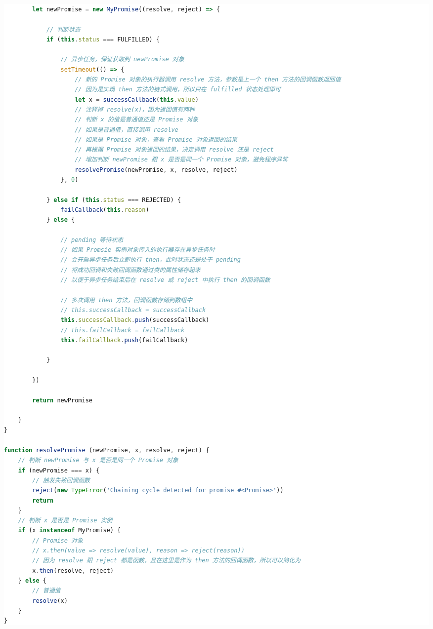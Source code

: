 ```javascript
        let newPromise = new MyPromise((resolve, reject) => {
        
            // 判断状态
            if (this.status === FULFILLED) {
                
                // 异步任务，保证获取到 newPromise 对象
                setTimeout(() => {
                    // 新的 Promise 对象的执行器调用 resolve 方法，参数是上一个 then 方法的回调函数返回值
                    // 因为是实现 then 方法的链式调用，所以只在 fulfilled 状态处理即可
                    let x = successCallback(this.value)
                    // 注释掉 resolve(x)，因为返回值有两种
                    // 判断 x 的值是普通值还是 Promise 对象
                    // 如果是普通值，直接调用 resolve
                    // 如果是 Promise 对象，查看 Promise 对象返回的结果
                    // 再根据 Promise 对象返回的结果，决定调用 resolve 还是 reject
                    // 增加判断 newPromise 跟 x 是否是同一个 Promise 对象，避免程序异常
                    resolvePromise(newPromise, x, resolve, reject)
                }, 0)
                
            } else if (this.status === REJECTED) {
                failCallback(this.reason)
            } else {
            
                // pending 等待状态
                // 如果 Promsie 实例对象传入的执行器存在异步任务时
                // 会开启异步任务后立即执行 then，此时状态还是处于 pending
                // 将成功回调和失败回调函数通过类的属性储存起来
                // 以便于异步任务结束后在 resolve 或 reject 中执行 then 的回调函数
                
                // 多次调用 then 方法，回调函数存储到数组中
                // this.successCallback = successCallback
                this.successCallback.push(successCallback)
                // this.failCallback = failCallback
                this.failCallback.push(failCallback)
                
            }
            
        })
        
        return newPromise
        
    }
}

function resolvePromise (newPromise, x, resolve, reject) {
    // 判断 newPromise 与 x 是否是同一个 Promise 对象
    if (newPromise === x) {
        // 触发失败回调函数
        reject(new TypeError('Chaining cycle detected for promise #<Promise>'))
        return
    }
    // 判断 x 是否是 Promise 实例
    if (x instanceof MyPromise) {
        // Promise 对象
        // x.then(value => resolve(value), reason => reject(reason))
        // 因为 resolve 跟 reject 都是函数，且在这里是作为 then 方法的回调函数，所以可以简化为
        x.then(resolve, reject)
    } else {
        // 普通值
        resolve(x)
    }
}
```